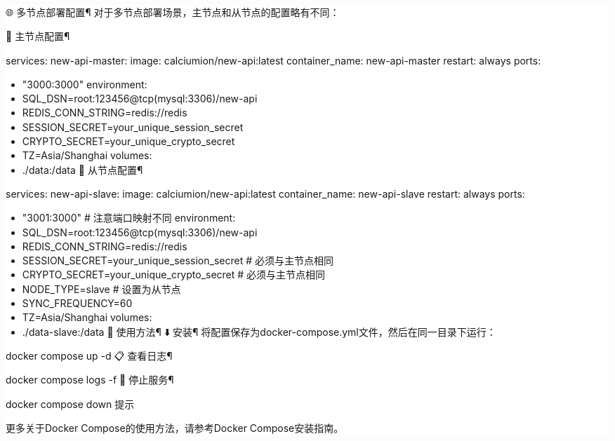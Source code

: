 🌐 多节点部署配置¶
对于多节点部署场景，主节点和从节点的配置略有不同：

👑 主节点配置¶

services:
new-api-master:
image: calciumion/new-api:latest
container_name: new-api-master
restart: always
ports:
- "3000:3000"
environment:
- SQL_DSN=root:123456@tcp(mysql:3306)/new-api
- REDIS_CONN_STRING=redis://redis
- SESSION_SECRET=your_unique_session_secret
- CRYPTO_SECRET=your_unique_crypto_secret
- TZ=Asia/Shanghai
volumes:
- ./data:/data
👥 从节点配置¶

services:
new-api-slave:
image: calciumion/new-api:latest
container_name: new-api-slave
restart: always
ports:
- "3001:3000"  # 注意端口映射不同
environment:
- SQL_DSN=root:123456@tcp(mysql:3306)/new-api
- REDIS_CONN_STRING=redis://redis
- SESSION_SECRET=your_unique_session_secret  # 必须与主节点相同
- CRYPTO_SECRET=your_unique_crypto_secret  # 必须与主节点相同
- NODE_TYPE=slave  # 设置为从节点
- SYNC_FREQUENCY=60
- TZ=Asia/Shanghai
volumes:
- ./data-slave:/data
📝 使用方法¶
⬇️ 安装¶
将配置保存为docker-compose.yml文件，然后在同一目录下运行：


docker compose up -d
📋 查看日志¶

docker compose logs -f
🛑 停止服务¶

docker compose down
提示

更多关于Docker Compose的使用方法，请参考Docker Compose安装指南。